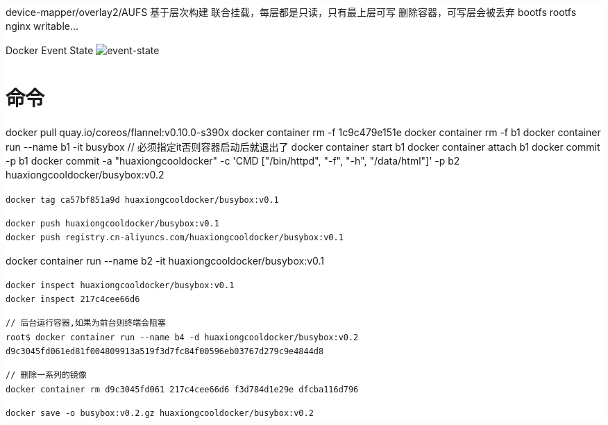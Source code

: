 
device-mapper/overlay2/AUFS
    基于层次构建
    联合挂载，每层都是只读，只有最上层可写
        删除容器，可写层会被丢弃
    bootfs
        rootfs
            nginx
                writable...


Docker Event State
    ![event-state](https://cdn-images-1.medium.com/max/1129/1*vca4e-SjpzSL5H401p4LCg.png)



# 命令

docker pull quay.io/coreos/flannel:v0.10.0-s390x
docker container rm -f 1c9c479e151e
docker container rm -f b1
docker container run --name b1 -it busybox  // 必须指定it否则容器启动后就退出了
docker container start b1
docker container attach b1
docker commit -p b1
docker commit -a "huaxiongcooldocker" -c 'CMD ["/bin/httpd", "-f", "-h", "/data/html"]' -p b2 huaxiongcooldocker/busybox:v0.2


```
docker tag ca57bf851a9d huaxiongcooldocker/busybox:v0.1
```

```
docker push huaxiongcooldocker/busybox:v0.1
docker push registry.cn-aliyuncs.com/huaxiongcooldocker/busybox:v0.1
```

docker container run --name b2 -it  huaxiongcooldocker/busybox:v0.1

```
docker inspect huaxiongcooldocker/busybox:v0.1
docker inspect 217c4cee66d6
```


```
// 后台运行容器,如果为前台则终端会阻塞
root$ docker container run --name b4 -d huaxiongcooldocker/busybox:v0.2
d9c3045fd061ed81f004809913a519f3d7fc84f00596eb03767d279c9e4844d8
```

```
// 删除一系列的镜像
docker container rm d9c3045fd061 217c4cee66d6 f3d784d1e29e dfcba116d796
```


``` 导出
docker save -o busybox:v0.2.gz huaxiongcooldocker/busybox:v0.2
```
